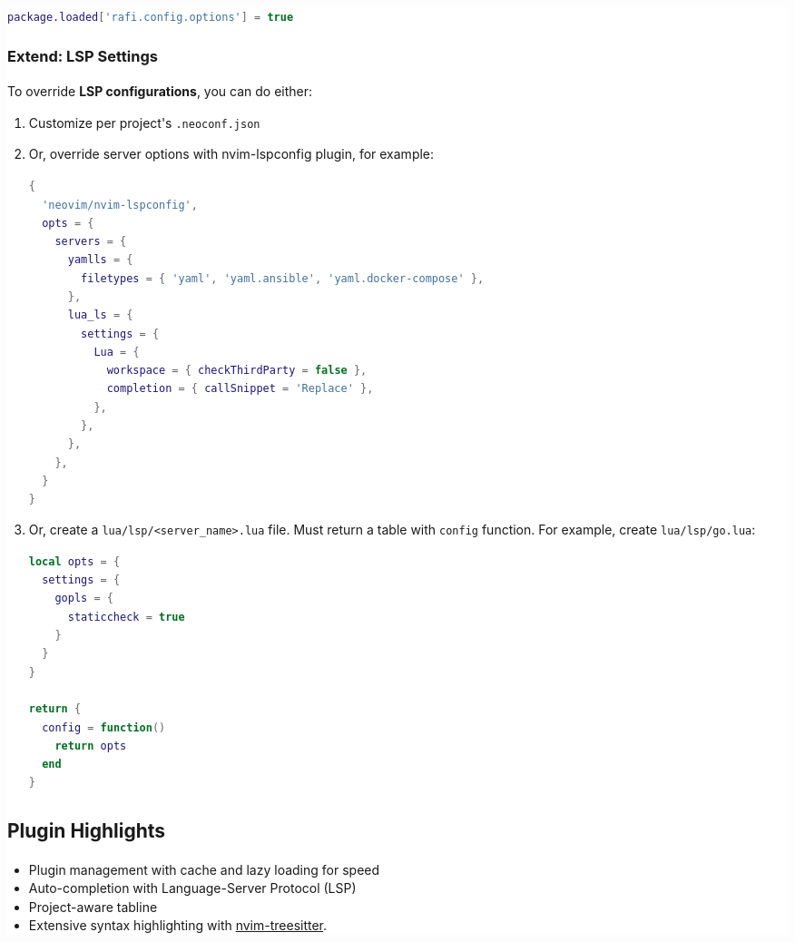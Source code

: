 ```lua
package.loaded['rafi.config.options'] = true
```

### Extend: LSP Settings

To override **LSP configurations**, you can do either:

1. Customize per project's `.neoconf.json`

2. Or, override server options with nvim-lspconfig plugin, for example:

   ```lua
   {
     'neovim/nvim-lspconfig',
     opts = {
       servers = {
         yamlls = {
           filetypes = { 'yaml', 'yaml.ansible', 'yaml.docker-compose' },
         },
         lua_ls = {
           settings = {
             Lua = {
               workspace = { checkThirdParty = false },
               completion = { callSnippet = 'Replace' },
             },
           },
         },
       },
     }
   }
   ```

3. Or, create a `lua/lsp/<server_name>.lua` file. Must return a table with
   `config` function. For example, create `lua/lsp/go.lua`:

   ```lua
   local opts = {
     settings = {
       gopls = {
         staticcheck = true
       }
     }
   }

   return {
     config = function()
       return opts
     end
   }
   ```

## Plugin Highlights

- Plugin management with cache and lazy loading for speed
- Auto-completion with Language-Server Protocol (LSP)
- Project-aware tabline
- Extensive syntax highlighting with [nvim-treesitter].


[Pragmata Pro]: https://www.fsd.it/shop/fonts/pragmatapro/
[Nerd Fonts]: https://www.nerdfonts.com
[neovim/nvim-lspconfig]: https://github.com/neovim/nvim-lspconfig
[folke/neoconf.nvim]: https://github.com/folke/neoconf.nvim
[folke/neodev.nvim]: https://github.com/folke/neodev.nvim
[williamboman/mason.nvim]: https://github.com/williamboman/
[williamboman/mason-lspconfig.nvim]: https://github.com/williamboman/mason-lspconfig.nvim
[hrsh7th/cmp-nvim-lsp]: https://github.com/hrsh7th/cmp-nvim-lsp
[mhartington/formatter.nvim]: https://github.com/mhartington/formatter.nvim
[dnlhc/glance.nvim]: https://github.com/dnlhc/glance.nvim
[folke/lazy.nvim]: https://github.com/folke/lazy.nvim
[nmac427/guess-indent.nvim]: https://github.com/nmac427/guess-indent.nvim
[christoomey/tmux-navigator]: https://github.com/christoomey/vim-tmux-navigator
[tweekmonster/helpful.vim]: https://github.com/tweekmonster/helpful.vim
[lambdalisue/suda.vim]: https://github.com/lambdalisue/suda.vim
[olimorris/persisted.nvim]: https://github.com/olimorris/persisted.nvim
[RRethy/vim-illuminate]: https://github.com/RRethy/vim-illuminate
[mbbill/undotree]: https://github.com/mbbill/undotree
[ggandor/flit.nvim]: https://github.com/ggandor/flit.nvim
[ggandor/leap.nvim]: https://github.com/ggandor/leap.nvim
[kana/vim-niceblock]: https://github.com/kana/vim-niceblock
[haya14busa/vim-edgemotion]: https://github.com/haya14busa/vim-edgemotion
[folke/zen-mode.nvim]: https://github.com/folke/zen-mode.nvim
[folke/which-key.nvim]: https://github.com/folke/which-key.nvim
[folke/todo-comments.nvim]: https://github.com/folke/todo-comments.nvim
[folke/trouble.nvim]: https://github.com/folke/trouble.nvim
[akinsho/toggleterm.nvim]: https://github.com/akinsho/toggleterm.nvim
[hedyhli/outline.nvim]: https://github.com/hedyhli/outline.nvim
[s1n7ax/nvim-window-picker]: https://github.com/s1n7ax/nvim-window-picker
[rest-nvim/rest.nvim]: https://github.com/rest-nvim/rest.nvim
[mickael-menu/zk-nvim]: https://github.com/mickael-menu/zk-nvim
[nvim-pack/nvim-spectre]: https://github.com/nvim-pack/nvim-spectre
[echasnovski/mini.bufremove]: https://github.com/echasnovski/mini.bufremove
[mzlogin/vim-markdown-toc]: https://github.com/mzlogin/vim-markdown-toc
[hrsh7th/nvim-cmp]: https://github.com/hrsh7th/nvim-cmp
[hrsh7th/cmp-buffer]: https://github.com/hrsh7th/cmp-buffer
[hrsh7th/cmp-path]: https://github.com/hrsh7th/cmp-path
[hrsh7th/cmp-emoji]: https://github.com/hrsh7th/cmp-emoji
[saadparwaiz1/cmp_luasnip]: https://github.com/saadparwaiz1/cmp_luasnip
[andersevenrud/compe-tmux]: https://github.com/andersevenrud/compe-tmux
[L3MON4D3/LuaSnip]: https://github.com/L3MON4D3/LuaSnip
[rafamadriz/friendly-snippets]: https://github.com/rafamadriz/friendly-snippets
[ziontee113/SnippetGenie]: https://github.com/ziontee113/SnippetGenie
[danymat/neogen]: https://github.com/danymat/neogen
[echasnovski/mini.pairs]: https://github.com/echasnovski/mini.pairs
[echasnovski/mini.surround]: https://github.com/echasnovski/mini.surround
[JoosepAlviste/nvim-ts-context-commentstring]: https://github.com/JoosepAlviste/nvim-ts-context-commentstring
[echasnovski/mini.comment]: https://github.com/echasnovski/mini.comment
[echasnovski/mini.trailspace]: https://github.com/echasnovski/mini.trailspace
[echasnovski/mini.ai]: https://github.com/echasnovski/mini.ai
[echasnovski/mini.splitjoin]: https://github.com/echasnovski/mini.splitjoin
[AndrewRadev/linediff.vim]: https://github.com/AndrewRadev/linediff.vim
[AndrewRadev/dsf.vim]: https://github.com/AndrewRadev/dsf.vim
[rafi/neo-hybrid.vim]: https://github.com/rafi/neo-hybrid.vim
[rafi/awesome-colorschemes]: https://github.com/rafi/awesome-vim-colorschemes
[AlexvZyl/nordic.nvim]: https://github.com/AlexvZyl/nordic.nvim
[folke/tokyonight.nvim]: https://github.com/folke/tokyonight.nvim
[rebelot/kanagawa.nvim]: https://github.com/rebelot/kanagawa.nvim
[olimorris/onedarkpro.nvim]: https://github.com/olimorris/onedarkpro.nvim
[EdenEast/nightfox.nvim]: https://github.com/EdenEast/nightfox.nvim
[catppuccin/nvim]: https://github.com/catppuccin/nvim
[nyoom-engineering/oxocarbon.nvim]: https://github.com/nyoom-engineering/oxocarbon.nvim
[lewis6991/gitsigns.nvim]: https://github.com/lewis6991/gitsigns.nvim
[sindrets/diffview.nvim]: https://github.com/sindrets/diffview.nvim
[NeogitOrg/neogit]: https://github.com/NeogitOrg/neogit
[FabijanZulj/blame.nvim]: https://github.com/FabijanZulj/blame.nvim
[rhysd/git-messenger.vim]: https://github.com/rhysd/git-messenger.vim
[ruifm/gitlinker.nvim]: https://github.com/ruifm/gitlinker.nvim
[rhysd/committia.vim]: https://github.com/rhysd/committia.vim
[hoob3rt/lualine.nvim]: https://github.com/hoob3rt/lualine.nvim
[nvim-neo-tree/neo-tree.nvim]: https://github.com/nvim-neo-tree/neo-tree.nvim
[nvim-telescope/telescope.nvim]: https://github.com/nvim-telescope/telescope.nvim
[jvgrootveld/telescope-zoxide]: https://github.com/jvgrootveld/telescope-zoxide
[rafi/telescope-thesaurus.nvim]: https://github.com/rafi/telescope-thesaurus.nvim
[nvim-lua/plenary.nvim]: https://github.com/nvim-lua/plenary.nvim
[nvim-treesitter/nvim-treesitter]: https://github.com/nvim-treesitter/nvim-treesitter
[nvim-treesitter/nvim-treesitter-textobjects]: https://github.com/nvim-treesitter/nvim-treesitter-textobjects
[nvim-treesitter/nvim-treesitter-context]: https://github.com/nvim-treesitter/nvim-treesitter-context
[RRethy/nvim-treesitter-endwise]: https://github.com/RRethy/nvim-treesitter-endwise
[windwp/nvim-ts-autotag]: https://github.com/windwp/nvim-ts-autotag
[andymass/vim-matchup]: https://github.com/andymass/vim-matchup
[iloginow/vim-stylus]: https://github.com/iloginow/vim-stylus
[chrisbra/csv.vim]: https://github.com/chrisbra/csv.vim
[mustache/vim-mustache-handlebars]: https://github.com/mustache/vim-mustache-handlebars
[lifepillar/pgsql.vim]: https://github.com/lifepillar/pgsql.vim
[MTDL9/vim-log-highlighting]: https://github.com/MTDL9/vim-log-highlighting
[reasonml-editor/vim-reason-plus]: https://github.com/reasonml-editor/vim-reason-plus
[vmchale/just-vim]: https://github.com/vmchale/just-vim
[nvim-tree/nvim-web-devicons]: https://github.com/nvim-tree/nvim-web-devicons
[MunifTanjim/nui.nvim]: https://github.com/MunifTanjim/nui.nvim
[rafi/tabstrip.nvim]: https://github.com/rafi/tabstrip.nvim
[rafi/theme-loader.nvim]: https://github.com/rafi/theme-loader.nvim
[folke/noice.nvim]: https://github.com/folke/noice.nvim
[stevearc/dressing.nvim]: https://github.com/stevearc/dressing.nvim
[SmiteshP/nvim-navic]: https://github.com/SmiteshP/nvim-navic
[rcarriga/nvim-notify]: https://github.com/rcarriga/nvim-notify
[chentau/marks.nvim]: https://github.com/chentau/marks.nvim
[lukas-reineke/indent-blankline.nvim]: https://github.com/lukas-reineke/indent-blankline.nvim
[tenxsoydev/tabs-vs-spaces.nvim]: https://github.com/tenxsoydev/tabs-vs-spaces.nvim
[t9md/vim-quickhl]: https://github.com/t9md/vim-quickhl
[kevinhwang91/nvim-bqf]: https://github.com/kevinhwang91/nvim-bqf
[uga-rosa/ccc.nvim]: https://github.com/uga-rosa/ccc.nvim
[itchyny/calendar.vim]: https://github.com/itchyny/calendar.vim
[windwp/nvim-autopairs]: https://github.com/windwp/nvim-autopairs
[petertriho/cmp-git]: https://github.com/petertriho/cmp-git
[zbirenbaum/copilot.lua]: https://github.com/zbirenbaum/copilot.lua
[sgur/vim-editorconfig]: https://github.com/sgur/vim-editorconfig
[mattn/emmet-vim]: https://github.com/mattn/emmet-vim
[machakann/vim-sandwich]: https://github.com/machakann/vim-sandwich
[pechorin/any-jump.vim]: https://github.com/pechorin/any-jump.vim
[glepnir/flybuf.nvim]: https://github.com/glepnir/flybuf.nvim
[sidebar-nvim/sidebar.nvim]: https://github.com/sidebar-nvim/sidebar.nvim
[kevinhwang91/nvim-ufo]: https://github.com/kevinhwang91/nvim-ufo
[tpope/vim-fugitive]: https://github.com/tpope/vim-fugitive
[junegunn/gv.vim]: https://github.com/junegunn/gv.vim
[pearofducks/ansible-vim]: https://github.com/pearofducks/ansible-vim
[towolf/vim-helm]: https://github.com/towolf/vim-helm
[mfussenegger/nvim-dap-python]: https://github.com/mfussenegger/nvim-dap-python
[rafi/neoconf-venom.nvim]: https://github.com/rafi/neoconf-venom.nvim
[jose-elias-alvarez/typescript.nvim]: https://github.com/jose-elias-alvarez/typescript.nvim
[b0o/SchemaStore.nvim]: https://github.com/b0o/SchemaStore.nvim
[hrsh7th/nvim-gtd]: https://github.com/hrsh7th/nvim-gtd
[lvimuser/lsp-inlayhints.nvim]: https://github.com/lvimuser/lsp-inlayhints.nvim
[kosayoda/nvim-lightbulb]: https://github.com/kosayoda/nvim-lightbulb
[nvimtools/none-ls.nvim]: https://github.com/nvimtools/none-ls.nvim
[yaml-companion.nvim]: https://github.com/someone-stole-my-name/yaml-companion.nvim
[vimwiki/vimwiki]: https://github.com/vimwiki/vimwiki
[Wansmer/treesj]: https://github.com/Wansmer/treesj
[utilyre/barbecue.nvim]: https://github.com/utilyre/barbecue.nvim
[akinsho/bufferline.nvim]: https://github.com/akinsho/bufferline.nvim
[itchyny/cursorword]: https://github.com/itchyny/vim-cursorword
[ghillb/cybu.nvim]: https://github.com/ghillb/cybu.nvim
[Bekaboo/deadcolumn.nvim]: https://github.com/Bekaboo/deadcolumn.nvim
[rmagatti/goto-preview]: https://github.com/rmagatti/goto-preview
[b0o/incline.nvim]: https://github.com/b0o/incline.nvim
[echasnovski/mini.map]: https://github.com/echasnovski/mini.map
[luukvbaal/statuscol.nvim]: https://github.com/luukvbaal/statuscol.nvim
[Neovim]: https://github.com/neovim/neovim
[lazy.nvim]: https://github.com/folke/lazy.nvim
[LazyVim/starter]: https://github.com/LazyVim/starter
[lua/rafi/plugins/lsp/init.lua]: ./lua/rafi/plugins/lsp/init.lua
[nvim-lspconfig]: https://github.com/neovim/nvim-lspconfig
[nvim-cmp]: https://github.com/hrsh7th/nvim-cmp
[telescope.nvim]: https://github.com/nvim-telescope/telescope.nvim
[nvim-treesitter-textobjects]: https://github.com/nvim-treesitter/nvim-treesitter-textobjects
[config/keymaps.lua]: ./lua/rafi/config/keymaps.lua
[lib/edit.lua]: ./lua/rafi/lib/edit.lua
[plugins/lsp/keymaps.lua]: ./lua/rafi/plugins/lsp/keymaps.lua
[lua/rafi/lib/contextmenu.lua]: ./lua/rafi/lib/contextmenu.lua
[nvim-treesitter]: https://github.com/nvim-treesitter/nvim-treesitter
[Marked 2]: https://marked2app.com